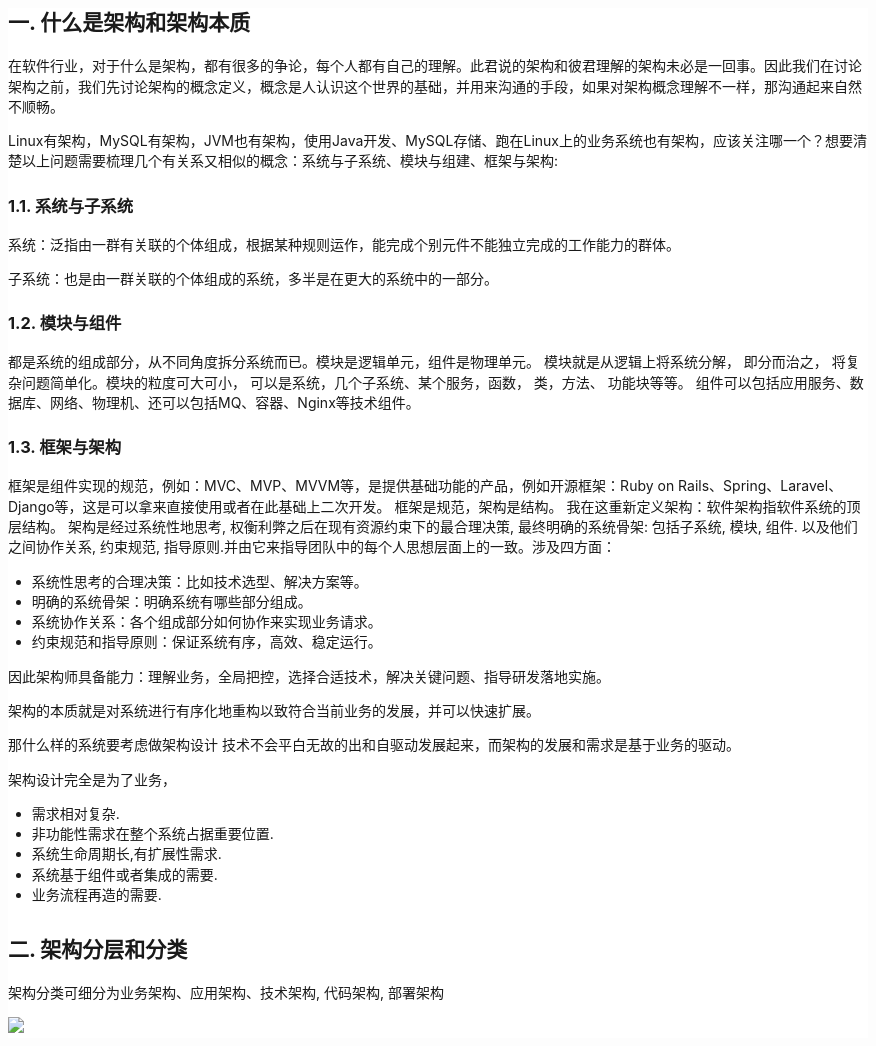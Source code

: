 ## 一. 什么是架构和架构本质

在软件行业，对于什么是架构，都有很多的争论，每个人都有自己的理解。此君说的架构和彼君理解的架构未必是一回事。因此我们在讨论架构之前，我们先讨论架构的概念定义，概念是人认识这个世界的基础，并用来沟通的手段，如果对架构概念理解不一样，那沟通起来自然不顺畅。

<span color="blue">Linux有架构，MySQL有架构，JVM也有架构，使用Java开发、MySQL存储、跑在Linux上的业务系统也有架构</span>，应该关注哪一个？想要清楚以上问题需要梳理几个有关系又相似的概念：系统与子系统、模块与组建、框架与架构:

### 1.1. 系统与子系统

系统：泛指由一群有关联的个体组成，根据某种规则运作，能完成个别元件不能独立完成的工作能力的群体。

子系统：也是由一群关联的个体组成的系统，多半是在更大的系统中的一部分。

### 1.2. 模块与组件

都是系统的组成部分，从不同角度拆分系统而已。模块是逻辑单元，组件是物理单元。
模块就是从逻辑上将系统分解， 即分而治之， 将复杂问题简单化。模块的粒度可大可小， 可以是系统，几个子系统、某个服务，函数， 类，方法、 功能块等等。
组件可以包括应用服务、数据库、网络、物理机、还可以包括MQ、容器、Nginx等技术组件。

### 1.3. 框架与架构

框架是组件实现的规范，例如：MVC、MVP、MVVM等，是提供基础功能的产品，例如开源框架：Ruby on Rails、Spring、Laravel、Django等，这是可以拿来直接使用或者在此基础上二次开发。
框架是规范，架构是结构。
我在这重新定义架构：软件架构指软件系统的顶层结构。
架构是经过系统性地思考, 权衡利弊之后在现有资源约束下的最合理决策, 最终明确的系统骨架: 包括子系统, 模块, 组件. 以及他们之间协作关系, 约束规范, 指导原则.并由它来指导团队中的每个人思想层面上的一致。涉及四方面：

- 系统性思考的合理决策：比如技术选型、解决方案等。
- 明确的系统骨架：明确系统有哪些部分组成。
- 系统协作关系：各个组成部分如何协作来实现业务请求。
- 约束规范和指导原则：保证系统有序，高效、稳定运行。

因此架构师具备能力：理解业务，全局把控，选择合适技术，解决关键问题、指导研发落地实施。

架构的本质就是对系统进行有序化地重构以致符合当前业务的发展，并可以快速扩展。

那什么样的系统要考虑做架构设计 技术不会平白无故的出和自驱动发展起来，而架构的发展和需求是基于业务的驱动。

架构设计完全是为了业务，

- 需求相对复杂.
- 非功能性需求在整个系统占据重要位置.
- 系统生命周期长,有扩展性需求.
- 系统基于组件或者集成的需要.
- 业务流程再造的需要.


## 二. 架构分层和分类

架构分类可细分为业务架构、应用架构、技术架构, 代码架构, 部署架构

![](https://mmbiz.qpic.cn/mmbiz_png/UtWdDgynLdZD5VF3skAHFpJwibqbiaWGeyxuA8cNMlHQxukJIVQmRw5Nu87ezwAlHrLZqjBUh4aL6cticEzfJgWEw/640?wx_fmt=jpeg&tp=webp&wxfrom=5&wx_lazy=1&wx_co=1)

